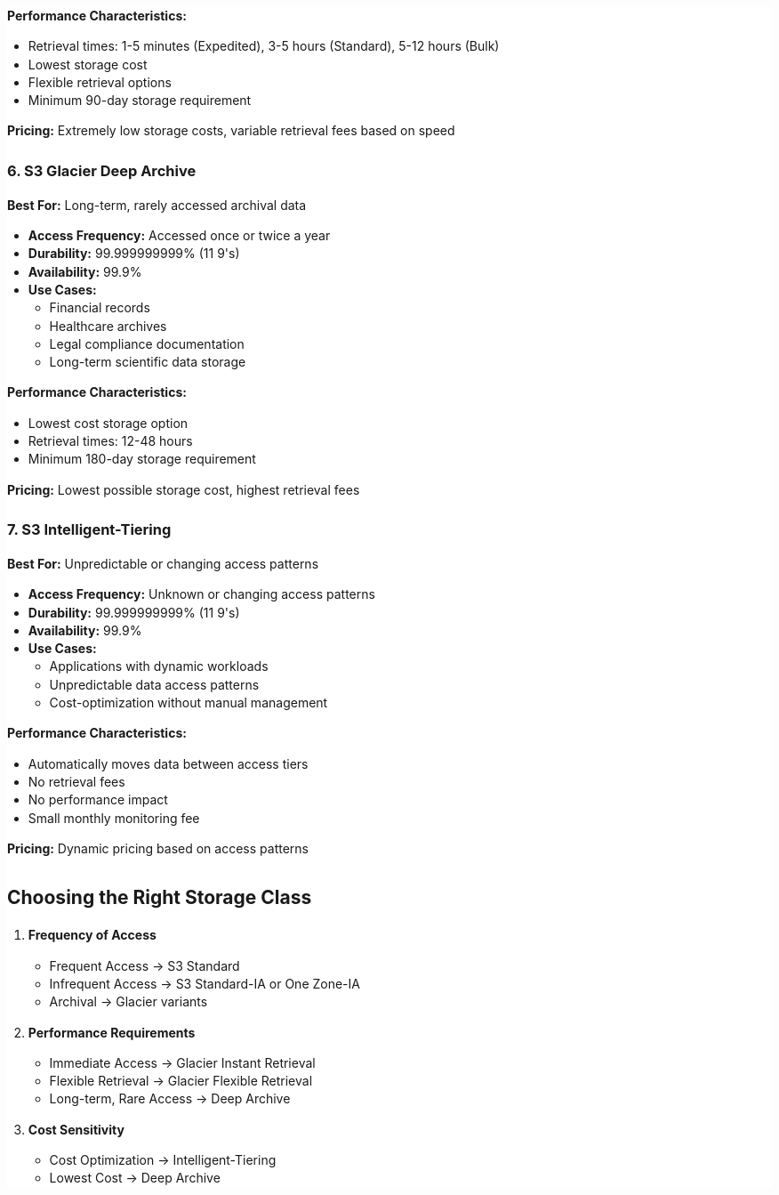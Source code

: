 **Performance Characteristics:**
- Retrieval times: 1-5 minutes (Expedited), 3-5 hours (Standard), 5-12 hours (Bulk)
- Lowest storage cost
- Flexible retrieval options
- Minimum 90-day storage requirement

**Pricing:** Extremely low storage costs, variable retrieval fees based on speed

### 6. S3 Glacier Deep Archive
**Best For:** Long-term, rarely accessed archival data

- **Access Frequency:** Accessed once or twice a year
- **Durability:** 99.999999999% (11 9's)
- **Availability:** 99.9%
- **Use Cases:**
  - Financial records
  - Healthcare archives
  - Legal compliance documentation
  - Long-term scientific data storage

**Performance Characteristics:**
- Lowest cost storage option
- Retrieval times: 12-48 hours
- Minimum 180-day storage requirement

**Pricing:** Lowest possible storage cost, highest retrieval fees

### 7. S3 Intelligent-Tiering
**Best For:** Unpredictable or changing access patterns

- **Access Frequency:** Unknown or changing access patterns
- **Durability:** 99.999999999% (11 9's)
- **Availability:** 99.9%
- **Use Cases:**
  - Applications with dynamic workloads
  - Unpredictable data access patterns
  - Cost-optimization without manual management

**Performance Characteristics:**
- Automatically moves data between access tiers
- No retrieval fees
- No performance impact
- Small monthly monitoring fee

**Pricing:** Dynamic pricing based on access patterns

## Choosing the Right Storage Class

1. **Frequency of Access**
   - Frequent Access → S3 Standard
   - Infrequent Access → S3 Standard-IA or One Zone-IA
   - Archival → Glacier variants

2. **Performance Requirements**
   - Immediate Access → Glacier Instant Retrieval
   - Flexible Retrieval → Glacier Flexible Retrieval
   - Long-term, Rare Access → Deep Archive

3. **Cost Sensitivity**
   - Cost Optimization → Intelligent-Tiering
   - Lowest Cost → Deep Archive
